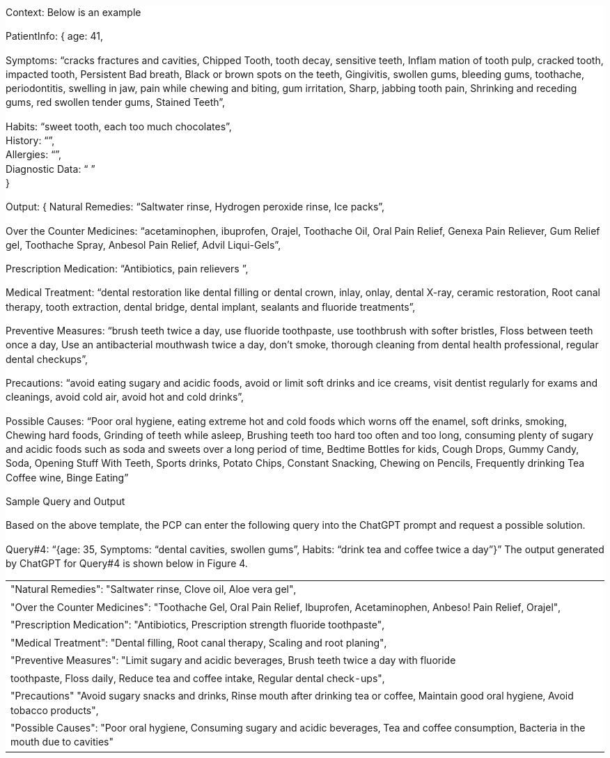 Context: Below is an example

PatientInfo: { age: 41,

Symptoms: “cracks fractures and cavities, Chipped Tooth, tooth decay, sensitive teeth, Inflam mation of tooth pulp, cracked tooth, impacted tooth, Persistent Bad breath, Black or brown spots on the teeth, Gingivitis, swollen gums, bleeding gums, toothache, periodontitis, swelling in jaw, pain while chewing and biting, gum irritation, Sharp, jabbing tooth pain, Shrinking and receding gums, red swollen tender gums, Stained Teeth”,

Habits: “sweet tooth, each too much chocolates”,   
History: “”,   
Allergies: “”,   
Diagnostic Data: “ ”   
}

Output: { Natural Remedies: “Saltwater rinse, Hydrogen peroxide rinse, Ice packs”,

Over the Counter Medicines: “acetaminophen, ibuprofen, Orajel, Toothache Oil, Oral Pain Relief, Genexa Pain Reliever, Gum Relief gel, Toothache Spray, Anbesol Pain Relief, Advil Liqui-Gels”,

Prescription Medication: “Antibiotics, pain relievers ”,

Medical Treatment: “dental restoration like dental filling or dental crown, inlay, onlay, dental X-ray, ceramic restoration, Root canal therapy, tooth extraction, dental bridge, dental implant, sealants and fluoride treatments”,

Preventive Measures: “brush teeth twice a day, use fluoride toothpaste, use toothbrush with softer bristles, Floss between teeth once a day, Use an antibacterial mouthwash twice a day, don’t smoke, thorough cleaning from dental health professional, regular dental checkups”,

Precautions: “avoid eating sugary and acidic foods, avoid or limit soft drinks and ice creams, visit dentist regularly for exams and cleanings, avoid cold air, avoid hot and cold drinks”,

Possible Causes: “Poor oral hygiene, eating extreme hot and cold foods which worns off the enamel, soft drinks, smoking, Chewing hard foods, Grinding of teeth while asleep, Brushing teeth too hard too often and too long, consuming plenty of sugary and acidic foods such as soda and sweets over a long period of time, Bedtime Bottles for kids, Cough Drops, Gummy Candy, Soda, Opening Stuff With Teeth, Sports drinks, Potato Chips, Constant Snacking, Chewing on Pencils, Frequently drinking Tea Coffee wine, Binge Eating”

Sample Query and Output

Based on the above template, the PCP can enter the following query into the ChatGPT prompt and request a possible solution.

Query#4: “{age: 35, Symptoms: “dental cavities, swollen gums”, Habits: “drink tea and coffee twice a day”}” The output generated by ChatGPT for Query#4 is shown below in Figure 4.

<html><body><table><tr><td>&quot;Natural Remedies&quot;: &quot;Saltwater rinse, Clove oil, Aloe vera gel&quot;,</td></tr><tr><td>&quot;Over the Counter Medicines&quot;: &quot;Toothache Gel, Oral Pain Relief, Ibuprofen, Acetaminophen, Anbeso! Pain Relief, Orajel&quot;,</td></tr><tr><td>&quot;Prescription Medication&quot;: &quot;Antibiotics, Prescription strength fluoride toothpaste&quot;,</td></tr><tr><td>&quot;Medical Treatment&quot;: &quot;Dental filling, Root canal therapy, Scaling and root planing&quot;,</td></tr><tr><td>&quot;Preventive Measures&quot;: &quot;Limit sugary and acidic beverages, Brush teeth twice a day with fluoride</td></tr><tr><td>toothpaste, Floss daily, Reduce tea and coffee intake, Regular dental check-ups&quot;,</td></tr><tr><td>&quot;Precautions&quot; &quot;Avoid sugary snacks and drinks, Rinse mouth after drinking tea or coffee, Maintain good oral hygiene, Avoid tobacco products&quot;,</td></tr><tr><td>&quot;Possible Causes&quot;: &quot;Poor oral hygiene, Consuming sugary and acidic beverages, Tea and coffee consumption, Bacteria in the mouth due to cavities&quot;</td></tr></table></body></html>
